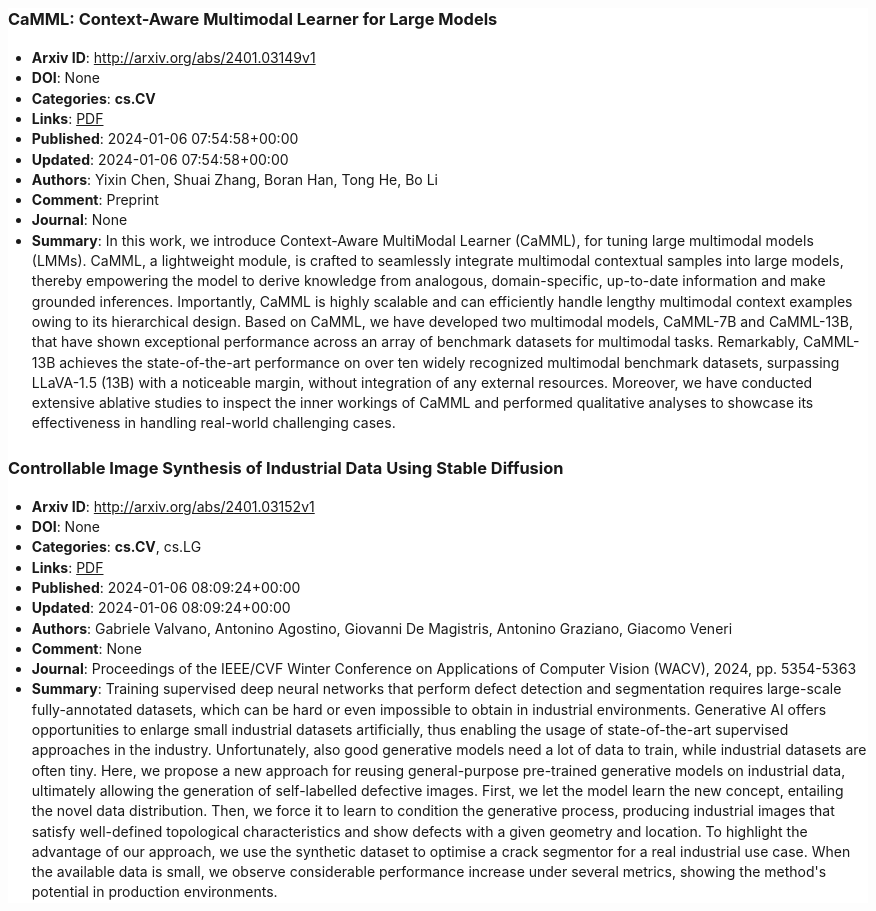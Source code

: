 

### CaMML: Context-Aware Multimodal Learner for Large Models
- **Arxiv ID**: http://arxiv.org/abs/2401.03149v1
- **DOI**: None
- **Categories**: **cs.CV**
- **Links**: [PDF](http://arxiv.org/pdf/2401.03149v1)
- **Published**: 2024-01-06 07:54:58+00:00
- **Updated**: 2024-01-06 07:54:58+00:00
- **Authors**: Yixin Chen, Shuai Zhang, Boran Han, Tong He, Bo Li
- **Comment**: Preprint
- **Journal**: None
- **Summary**: In this work, we introduce Context-Aware MultiModal Learner (CaMML), for tuning large multimodal models (LMMs). CaMML, a lightweight module, is crafted to seamlessly integrate multimodal contextual samples into large models, thereby empowering the model to derive knowledge from analogous, domain-specific, up-to-date information and make grounded inferences. Importantly, CaMML is highly scalable and can efficiently handle lengthy multimodal context examples owing to its hierarchical design. Based on CaMML, we have developed two multimodal models, CaMML-7B and CaMML-13B, that have shown exceptional performance across an array of benchmark datasets for multimodal tasks. Remarkably, CaMML-13B achieves the state-of-the-art performance on over ten widely recognized multimodal benchmark datasets, surpassing LLaVA-1.5 (13B) with a noticeable margin, without integration of any external resources. Moreover, we have conducted extensive ablative studies to inspect the inner workings of CaMML and performed qualitative analyses to showcase its effectiveness in handling real-world challenging cases.



### Controllable Image Synthesis of Industrial Data Using Stable Diffusion
- **Arxiv ID**: http://arxiv.org/abs/2401.03152v1
- **DOI**: None
- **Categories**: **cs.CV**, cs.LG
- **Links**: [PDF](http://arxiv.org/pdf/2401.03152v1)
- **Published**: 2024-01-06 08:09:24+00:00
- **Updated**: 2024-01-06 08:09:24+00:00
- **Authors**: Gabriele Valvano, Antonino Agostino, Giovanni De Magistris, Antonino Graziano, Giacomo Veneri
- **Comment**: None
- **Journal**: Proceedings of the IEEE/CVF Winter Conference on Applications of
  Computer Vision (WACV), 2024, pp. 5354-5363
- **Summary**: Training supervised deep neural networks that perform defect detection and segmentation requires large-scale fully-annotated datasets, which can be hard or even impossible to obtain in industrial environments. Generative AI offers opportunities to enlarge small industrial datasets artificially, thus enabling the usage of state-of-the-art supervised approaches in the industry. Unfortunately, also good generative models need a lot of data to train, while industrial datasets are often tiny. Here, we propose a new approach for reusing general-purpose pre-trained generative models on industrial data, ultimately allowing the generation of self-labelled defective images. First, we let the model learn the new concept, entailing the novel data distribution. Then, we force it to learn to condition the generative process, producing industrial images that satisfy well-defined topological characteristics and show defects with a given geometry and location. To highlight the advantage of our approach, we use the synthetic dataset to optimise a crack segmentor for a real industrial use case. When the available data is small, we observe considerable performance increase under several metrics, showing the method's potential in production environments.

